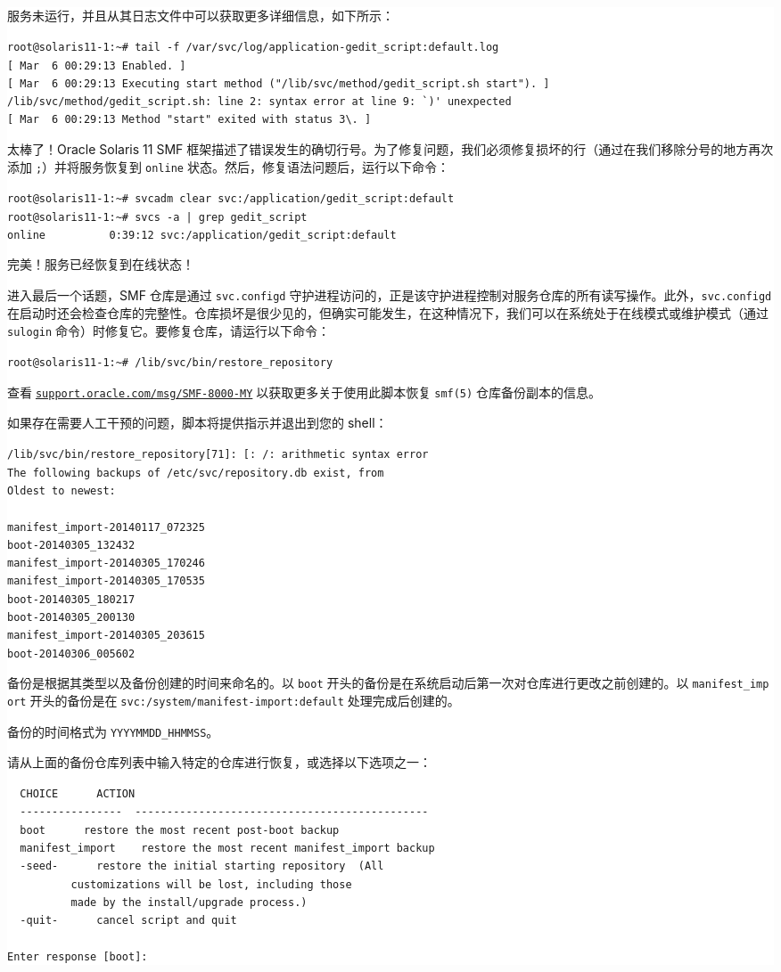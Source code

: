 服务未运行，并且从其日志文件中可以获取更多详细信息，如下所示：

```
root@solaris11-1:~# tail -f /var/svc/log/application-gedit_script:default.log
[ Mar  6 00:29:13 Enabled. ]
[ Mar  6 00:29:13 Executing start method ("/lib/svc/method/gedit_script.sh start"). ]
/lib/svc/method/gedit_script.sh: line 2: syntax error at line 9: `)' unexpected
[ Mar  6 00:29:13 Method "start" exited with status 3\. ]
```

太棒了！Oracle Solaris 11 SMF 框架描述了错误发生的确切行号。为了修复问题，我们必须修复损坏的行（通过在我们移除分号的地方再次添加 `;`）并将服务恢复到 `online` 状态。然后，修复语法问题后，运行以下命令：

```
root@solaris11-1:~# svcadm clear svc:/application/gedit_script:default
root@solaris11-1:~# svcs -a | grep gedit_script
online          0:39:12 svc:/application/gedit_script:default
```

完美！服务已经恢复到在线状态！

进入最后一个话题，SMF 仓库是通过 `svc.configd` 守护进程访问的，正是该守护进程控制对服务仓库的所有读写操作。此外，`svc.configd` 在启动时还会检查仓库的完整性。仓库损坏是很少见的，但确实可能发生，在这种情况下，我们可以在系统处于在线模式或维护模式（通过 `sulogin` 命令）时修复它。要修复仓库，请运行以下命令：

```
root@solaris11-1:~# /lib/svc/bin/restore_repository

```

查看 [`support.oracle.com/msg/SMF-8000-MY`](http://support.oracle.com/msg/SMF-8000-MY) 以获取更多关于使用此脚本恢复 `smf(5)` 仓库备份副本的信息。

如果存在需要人工干预的问题，脚本将提供指示并退出到您的 shell：

```
/lib/svc/bin/restore_repository[71]: [: /: arithmetic syntax error
The following backups of /etc/svc/repository.db exist, from
Oldest to newest:

manifest_import-20140117_072325
boot-20140305_132432
manifest_import-20140305_170246
manifest_import-20140305_170535
boot-20140305_180217
boot-20140305_200130
manifest_import-20140305_203615
boot-20140306_005602
```

备份是根据其类型以及备份创建的时间来命名的。以 `boot` 开头的备份是在系统启动后第一次对仓库进行更改之前创建的。以 `manifest_import` 开头的备份是在 `svc:/system/manifest-import:default` 处理完成后创建的。

备份的时间格式为 `YYYYMMDD_HHMMSS`。

请从上面的备份仓库列表中输入特定的仓库进行恢复，或选择以下选项之一：

```
  CHOICE      ACTION
  ----------------  ----------------------------------------------
  boot      restore the most recent post-boot backup
  manifest_import    restore the most recent manifest_import backup
  -seed-      restore the initial starting repository  (All
          customizations will be lost, including those
          made by the install/upgrade process.)
  -quit-      cancel script and quit

Enter response [boot]:
```
